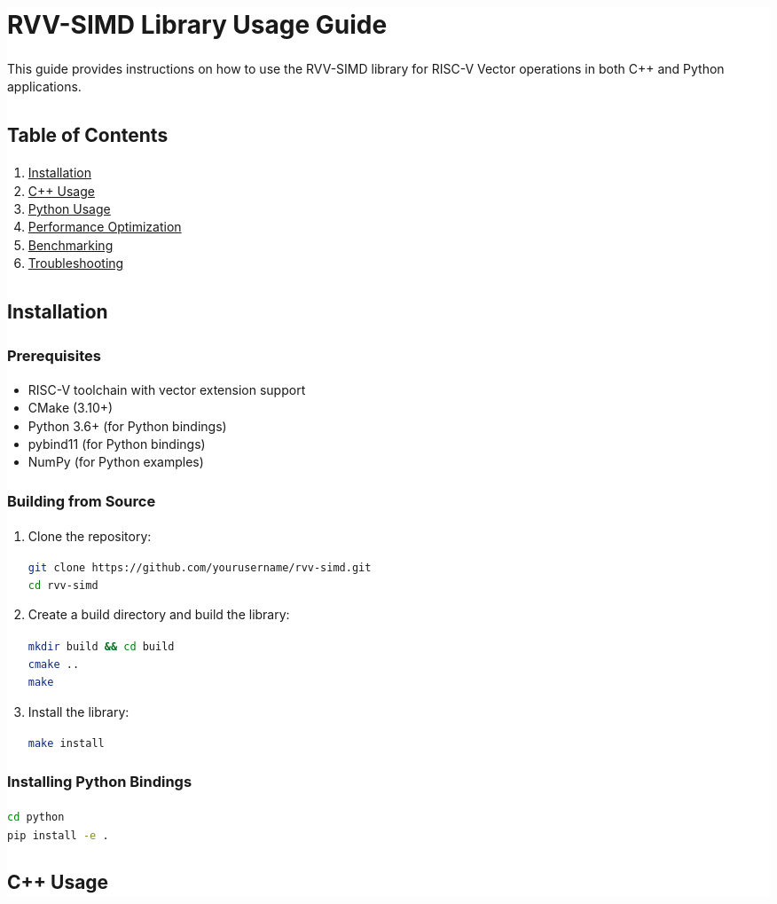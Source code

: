 # RVV-SIMD Library Usage Guide

This guide provides instructions on how to use the RVV-SIMD library for RISC-V Vector operations in both C++ and Python applications.

## Table of Contents

1. [Installation](#installation)
2. [C++ Usage](#c-usage)
3. [Python Usage](#python-usage)
4. [Performance Optimization](#performance-optimization)
5. [Benchmarking](#benchmarking)
6. [Troubleshooting](#troubleshooting)

## Installation

### Prerequisites

- RISC-V toolchain with vector extension support
- CMake (3.10+)
- Python 3.6+ (for Python bindings)
- pybind11 (for Python bindings)
- NumPy (for Python examples)

### Building from Source

1. Clone the repository:
   ```bash
   git clone https://github.com/yourusername/rvv-simd.git
   cd rvv-simd
   ```

2. Create a build directory and build the library:
   ```bash
   mkdir build && cd build
   cmake ..
   make
   ```

3. Install the library:
   ```bash
   make install
   ```

### Installing Python Bindings

```bash
cd python
pip install -e .
```

## C++ Usage
